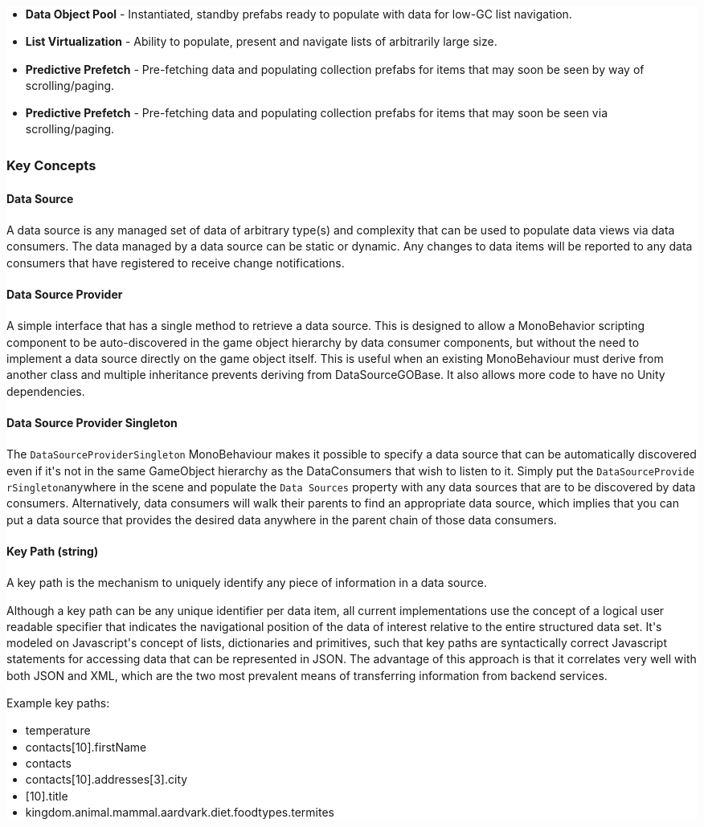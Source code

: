 - **Data Object Pool** - Instantiated, standby prefabs ready to populate with data for low-GC list navigation.

* **List Virtualization** - Ability to populate, present and navigate lists of arbitrarily large size.

* **Predictive Prefetch** - Pre-fetching data and populating collection prefabs for items that may soon be seen by way of  scrolling/paging.

- **Predictive Prefetch** - Pre-fetching data and populating collection prefabs for items that may soon be seen via scrolling/paging.

### Key Concepts

#### Data Source

A data source is any managed set of data of arbitrary type(s) and complexity that can be used to populate data views via data consumers. The data managed by a data source can be static or dynamic. Any changes to data items will be reported to any data consumers that have registered to receive change notifications.

#### Data Source Provider

A simple interface that has a single method to retrieve a data source. This is designed to allow a MonoBehavior scripting component to be auto-discovered in the game object hierarchy by data consumer components, but without the need to implement a data source directly on the game object itself.  This is useful when an existing MonoBehaviour must derive from another class and multiple inheritance prevents deriving from DataSourceGOBase. It also allows more code to have no Unity dependencies.

#### Data Source Provider Singleton

The ``DataSourceProviderSingleton`` MonoBehaviour makes it possible to specify a data source that can be automatically discovered even if it's not in the same GameObject hierarchy as the DataConsumers that wish to listen to it. Simply put the ``DataSourceProviderSingleton``anywhere in the scene and populate the ``Data Sources`` property with any data sources that are to be discovered by data consumers.  Alternatively, data consumers will walk their parents to find an appropriate data source, which implies that you can put a data source that provides the desired data anywhere in the parent chain of those data consumers. 

#### Key Path (string)

A key path is the mechanism to uniquely identify any piece of information in a data source.

Although a key path can be any unique identifier per data item, all current implementations use the concept of a logical user readable specifier that indicates the navigational position of the data of interest relative to the entire structured data set. It's modeled on Javascript's concept of lists, dictionaries and primitives, such that key paths are syntactically correct Javascript statements for accessing data that can be represented in JSON. The advantage
of this approach is that it correlates very well with both JSON and XML, which are the two most prevalent means of transferring information from backend services.

Example key paths:

- temperature
- contacts[10].firstName
- contacts
- contacts[10].addresses[3].city
- [10].title
- kingdom.animal.mammal.aardvark.diet.foodtypes.termites
